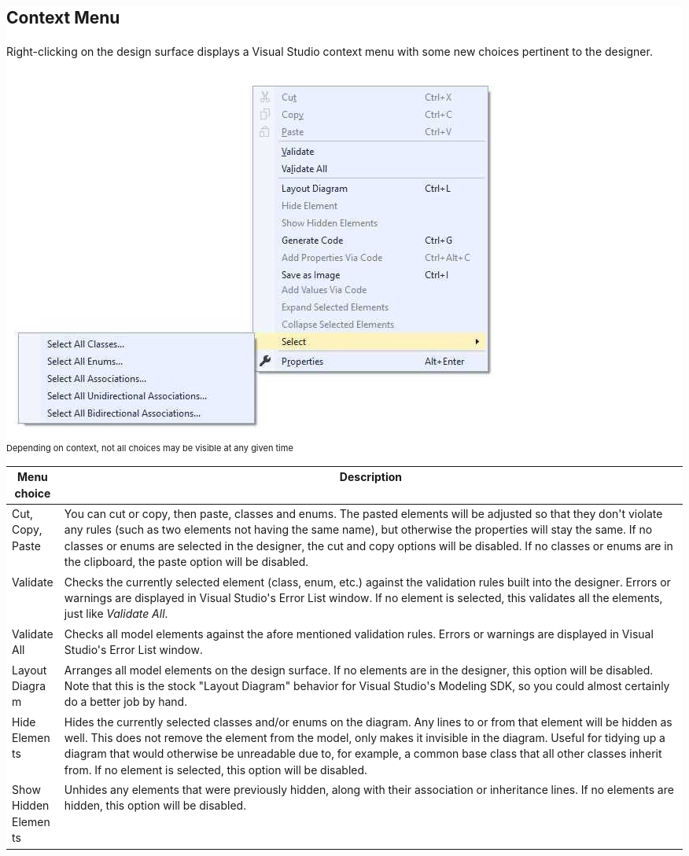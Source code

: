 
## Context Menu

Right-clicking on the design surface displays a Visual Studio context menu with some new choices pertinent to the designer.

<img src="images/DesignerMenu.jpg" hspace="10" vspace="10">

<div style="font-size:11px;">Depending on context, not all choices may be visible at any given time</div>
<table>
<thead>
<tr><th valign="top"><b>Menu choice</b></th><th valign="top"><b>Description</b></th></tr>
</thead>
<tbody>
<tr><td valign="top">Cut, Copy, Paste                         </td><td valign="top">You can cut or copy, then paste, classes and enums. The pasted elements will be adjusted so that they don't violate any rules (such as two elements not having the same name), but otherwise the properties will stay the same. If no classes or enums are selected in the designer, the cut and copy options will be disabled. If no classes or enums are in the clipboard, the paste option will be disabled.</td></tr>
<tr><td valign="top">Validate                                 </td><td valign="top">Checks the currently selected element (class, enum, etc.) against the validation rules built into the designer. Errors or warnings are displayed in Visual Studio's Error List window. If no element is selected, this validates all the elements, just like <i>Validate All</i>.</td></tr>
<tr><td valign="top">Validate All                             </td><td valign="top">Checks all model elements against the afore mentioned validation rules. Errors or warnings are displayed in Visual Studio's Error List window.</td></tr>
<tr><td valign="top">Layout Diagram                           </td><td valign="top">Arranges all model elements on the design surface. If no elements are in the designer, this option will be disabled. Note that this is the stock "Layout Diagram" behavior for Visual Studio's Modeling SDK, so you could almost certainly do a better job by hand.</td></tr>
<tr><td valign="top">Hide Elements                            </td><td valign="top">Hides the currently selected classes and/or enums on the diagram. Any lines to or from that element will be hidden as well. This does not remove the element from the model, only makes it invisible in the diagram. Useful for tidying up a diagram that would otherwise be unreadable due to, for example, a common base class that all other classes inherit from. If no element is selected, this option will be disabled.</td></tr>
<tr><td valign="top">Show Hidden Elements                     </td><td valign="top">Unhides any elements that were previously hidden, along with their association or inheritance lines. If no elements are hidden, this option will be disabled.</td></tr>